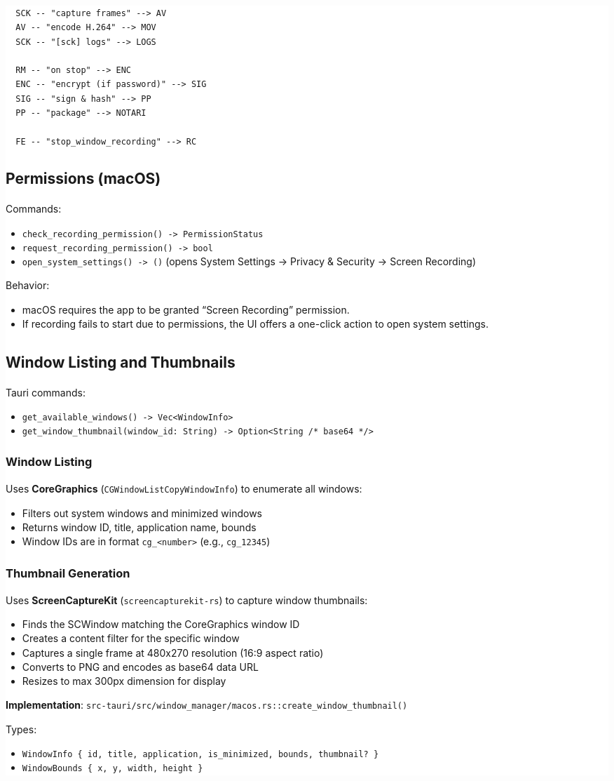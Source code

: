 ```mermaid
  SCK -- "capture frames" --> AV
  AV -- "encode H.264" --> MOV
  SCK -- "[sck] logs" --> LOGS

  RM -- "on stop" --> ENC
  ENC -- "encrypt (if password)" --> SIG
  SIG -- "sign & hash" --> PP
  PP -- "package" --> NOTARI

  FE -- "stop_window_recording" --> RC
```

## Permissions (macOS)

Commands:

- `check_recording_permission() -> PermissionStatus`
- `request_recording_permission() -> bool`
- `open_system_settings() -> ()` (opens System Settings → Privacy & Security → Screen Recording)

Behavior:

- macOS requires the app to be granted “Screen Recording” permission.
- If recording fails to start due to permissions, the UI offers a one-click action to open system settings.

## Window Listing and Thumbnails

Tauri commands:

- `get_available_windows() -> Vec<WindowInfo>`
- `get_window_thumbnail(window_id: String) -> Option<String /* base64 */>`

### Window Listing

Uses **CoreGraphics** (`CGWindowListCopyWindowInfo`) to enumerate all windows:
- Filters out system windows and minimized windows
- Returns window ID, title, application name, bounds
- Window IDs are in format `cg_<number>` (e.g., `cg_12345`)

### Thumbnail Generation

Uses **ScreenCaptureKit** (`screencapturekit-rs`) to capture window thumbnails:
- Finds the SCWindow matching the CoreGraphics window ID
- Creates a content filter for the specific window
- Captures a single frame at 480x270 resolution (16:9 aspect ratio)
- Converts to PNG and encodes as base64 data URL
- Resizes to max 300px dimension for display

**Implementation**: `src-tauri/src/window_manager/macos.rs::create_window_thumbnail()`

Types:

- `WindowInfo { id, title, application, is_minimized, bounds, thumbnail? }`
- `WindowBounds { x, y, width, height }`
